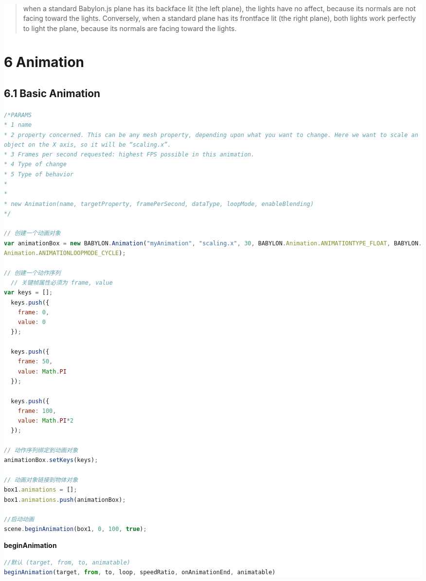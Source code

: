 >when a standard Babylon.js plane has its backface lit (the left plane), the lights have no affect, because its normals are not facing toward the lights. Conversely, when a standard plane has its frontface lit (the right plane), both lights work perfectly to light the plane, because its normals are facing toward the lights.

# 6 Animation

## 6.1 Basic Animation

```js
/*PARAMS
* 1 name
* 2 property concerned. This can be any mesh property, depending upon what you want to change. Here we want to scale an object on the X axis, so it will be “scaling.x”.
* 3 Frames per second requested: highest FPS possible in this animation.
* 4 Type of change
* 5 Type of behavior
*
*
* new Animation(name, targetProperty, framePerSecond, dataType, loopMode, enableBlending)
*/

// 创建一个动画对象
var animationBox = new BABYLON.Animation("myAnimation", "scaling.x", 30, BABYLON.Animation.ANIMATIONTYPE_FLOAT, BABYLON.Animation.ANIMATIONLOOPMODE_CYCLE);

// 创建一个动作序列
  // 关键帧属性必须为 frame, value
var keys = []; 
  keys.push({
    frame: 0,
    value: 0
  });

  keys.push({
    frame: 50,
    value: Math.PI
  });

  keys.push({
    frame: 100,
    value: Math.PI*2
  });

// 动作序列绑定到动画对象
animationBox.setKeys(keys);

// 动画对象链接到物体对象
box1.animations = [];
box1.animations.push(animationBox);

//启动动画
scene.beginAnimation(box1, 0, 100, true);
```
**beginAnimation**
```js
//默认 (target, from, to, animatable)
beginAnimation(target, from, to, loop, speedRatio, onAnimationEnd, animatable)
```
